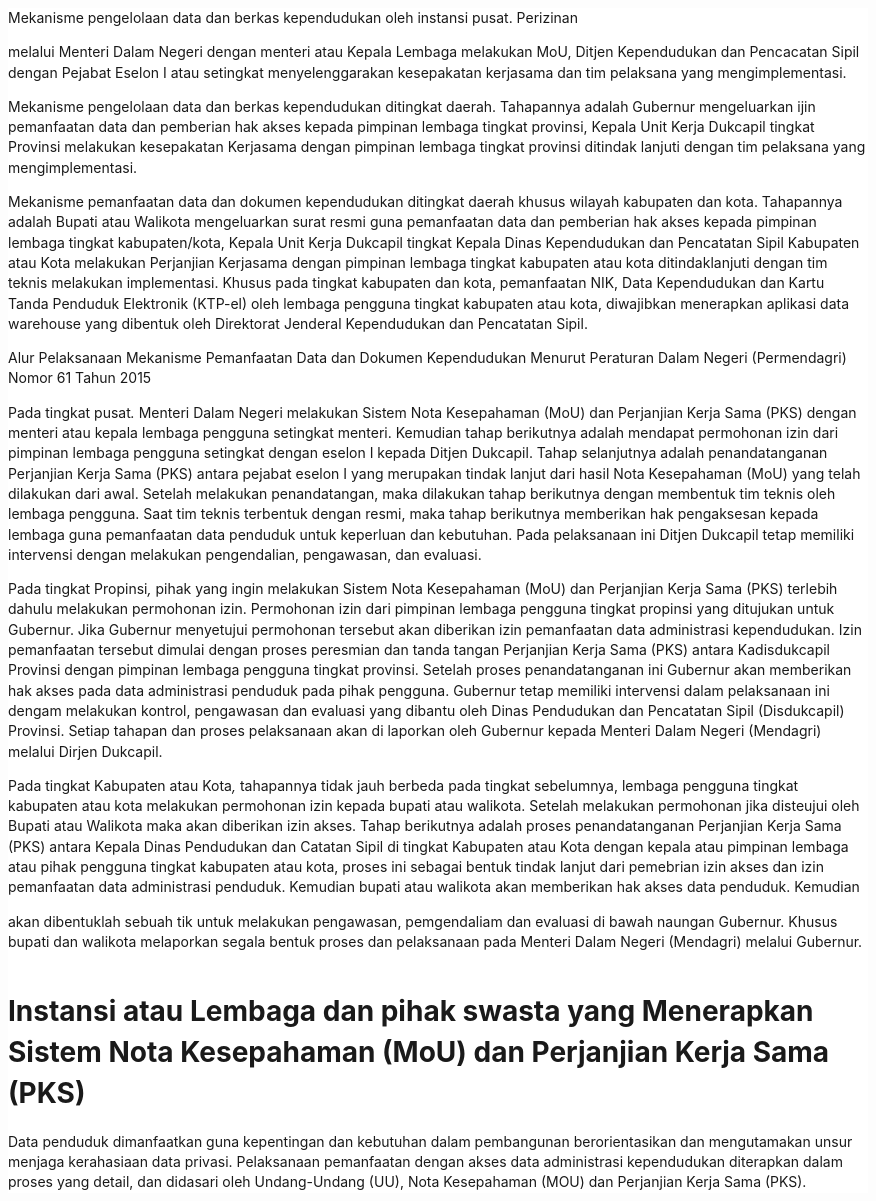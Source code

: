 <p><span class="font2">Mekanisme pengelolaan data dan berkas kependudukan oleh instansi pusat. Perizinan</span></p>
<p><span class="font2">melalui Menteri Dalam Negeri dengan menteri atau Kepala Lembaga melakukan MoU, Ditjen Kependudukan dan Pencacatan Sipil dengan Pejabat Eselon I atau setingkat menyelenggarakan kesepakatan kerjasama dan tim pelaksana yang mengimplementasi.</span></p>
<p><span class="font2">Mekanisme pengelolaan data dan berkas kependudukan ditingkat daerah. Tahapannya adalah Gubernur mengeluarkan ijin pemanfaatan data dan pemberian hak akses kepada pimpinan lembaga tingkat provinsi, Kepala Unit Kerja Dukcapil tingkat Provinsi melakukan kesepakatan Kerjasama dengan pimpinan lembaga tingkat provinsi ditindak lanjuti dengan tim pelaksana yang mengimplementasi.</span></p>
<p><span class="font2">Mekanisme pemanfaatan data dan dokumen kependudukan ditingkat daerah khusus wilayah kabupaten dan kota. Tahapannya adalah Bupati atau Walikota mengeluarkan surat resmi guna pemanfaatan data dan pemberian hak akses kepada pimpinan lembaga tingkat kabupaten/kota, Kepala Unit Kerja Dukcapil tingkat Kepala Dinas Kependudukan dan Pencatatan Sipil Kabupaten atau Kota melakukan Perjanjian Kerjasama dengan pimpinan lembaga tingkat kabupaten atau kota ditindaklanjuti dengan tim teknis melakukan implementasi. Khusus pada tingkat kabupaten dan kota, pemanfaatan NIK, Data Kependudukan dan Kartu Tanda Penduduk Elektronik (KTP-el) oleh lembaga pengguna tingkat kabupaten atau kota, diwajibkan menerapkan aplikasi data warehouse yang dibentuk oleh Direktorat Jenderal Kependudukan dan Pencatatan Sipil.</span></p>
<p><span class="font2">Alur Pelaksanaan Mekanisme Pemanfaatan Data dan Dokumen Kependudukan Menurut Peraturan Dalam Negeri (Permendagri) Nomor 61 Tahun 2015</span></p>
<p><span class="font2">Pada tingkat pusat</span><span class="font2" style="font-style:italic;">.</span><span class="font2"> Menteri Dalam Negeri melakukan Sistem Nota Kesepahaman (MoU) dan Perjanjian Kerja Sama (PKS) dengan menteri atau kepala lembaga pengguna setingkat menteri. Kemudian tahap berikutnya adalah mendapat permohonan izin dari pimpinan lembaga pengguna setingkat dengan eselon I kepada Ditjen Dukcapil. Tahap selanjutnya adalah penandatanganan Perjanjian Kerja Sama (PKS) antara pejabat eselon I yang merupakan tindak lanjut dari hasil Nota Kesepahaman (MoU) yang telah dilakukan dari awal. Setelah melakukan penandatangan, maka dilakukan tahap berikutnya dengan membentuk tim teknis oleh lembaga pengguna. Saat tim teknis terbentuk dengan resmi, maka tahap berikutnya memberikan hak pengaksesan kepada lembaga guna pemanfaatan data penduduk untuk keperluan dan kebutuhan. Pada pelaksanaan ini Ditjen Dukcapil tetap memiliki intervensi dengan melakukan pengendalian, pengawasan, dan evaluasi.</span></p>
<p><span class="font2">Pada tingkat Propinsi</span><span class="font2" style="font-style:italic;">,</span><span class="font2"> pihak yang ingin melakukan Sistem Nota Kesepahaman (MoU) dan Perjanjian Kerja Sama (PKS) terlebih dahulu melakukan permohonan izin. Permohonan izin dari pimpinan lembaga pengguna tingkat propinsi yang ditujukan untuk Gubernur. Jika Gubernur menyetujui permohonan tersebut akan diberikan izin pemanfaatan data administrasi kependudukan. Izin pemanfaatan tersebut dimulai dengan proses peresmian dan tanda tangan Perjanjian Kerja Sama (PKS) antara Kadisdukcapil Provinsi dengan pimpinan lembaga pengguna tingkat provinsi. Setelah proses penandatanganan ini Gubernur akan memberikan hak akses pada data administrasi penduduk pada pihak pengguna. Gubernur tetap memiliki intervensi dalam pelaksanaan ini dengam melakukan kontrol, pengawasan dan evaluasi yang dibantu oleh Dinas Pendudukan dan Pencatatan Sipil (Disdukcapil) Provinsi. Setiap tahapan dan proses pelaksanaan akan di laporkan oleh Gubernur kepada Menteri Dalam Negeri (Mendagri) melalui Dirjen Dukcapil.</span></p>
<p><span class="font2">Pada tingkat Kabupaten atau Kota</span><span class="font2" style="font-style:italic;">,</span><span class="font2"> tahapannya tidak jauh berbeda pada tingkat sebelumnya, lembaga pengguna tingkat kabupaten atau kota melakukan permohonan izin kepada bupati atau walikota. Setelah melakukan permohonan jika disteujui oleh Bupati atau Walikota maka akan diberikan izin akses. Tahap berikutnya adalah proses penandatanganan Perjanjian Kerja Sama (PKS) antara Kepala Dinas Pendudukan dan Catatan Sipil di tingkat Kabupaten atau Kota dengan kepala atau pimpinan lembaga atau pihak pengguna tingkat kabupaten atau kota, proses ini sebagai bentuk tindak lanjut dari pemebrian izin akses dan izin pemanfaatan data administrasi penduduk. Kemudian bupati atau walikota akan memberikan hak akses data penduduk. Kemudian</span></p>
<p><span class="font2">akan dibentuklah sebuah tik untuk melakukan pengawasan, pemgendaliam dan evaluasi di bawah naungan Gubernur. Khusus bupati dan walikota melaporkan segala bentuk proses dan pelaksanaan pada Menteri Dalam Negeri (Mendagri) melalui Gubernur.</span></p>
<h1><a name="bookmark12"></a><span class="font2" style="font-weight:bold;"><a name="bookmark13"></a>Instansi atau Lembaga dan pihak swasta yang Menerapkan Sistem Nota Kesepahaman (MoU) dan Perjanjian Kerja Sama (PKS)</span></h1>
<p><span class="font2">Data penduduk dimanfaatkan guna kepentingan dan kebutuhan dalam pembangunan berorientasikan dan mengutamakan unsur menjaga kerahasiaan data privasi. Pelaksanaan pemanfaatan dengan akses data administrasi kependudukan diterapkan dalam proses yang detail, dan didasari oleh Undang-Undang (UU), Nota Kesepahaman (MOU) dan Perjanjian Kerja Sama (PKS).</span></p>